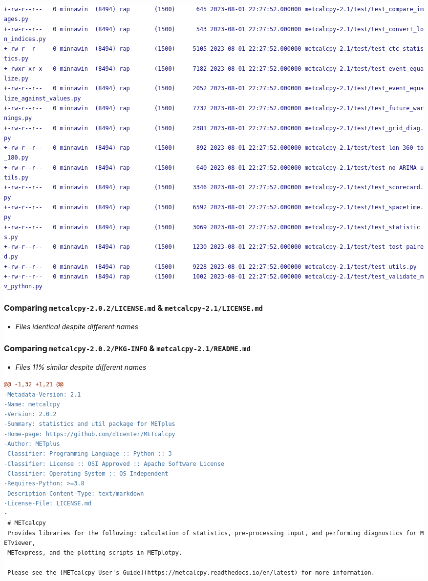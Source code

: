 ```diff
+-rw-r--r--   0 minnawin  (8494) rap       (1500)      645 2023-08-01 22:27:52.000000 metcalcpy-2.1/test/test_compare_images.py
+-rw-r--r--   0 minnawin  (8494) rap       (1500)      543 2023-08-01 22:27:52.000000 metcalcpy-2.1/test/test_convert_lon_indices.py
+-rw-r--r--   0 minnawin  (8494) rap       (1500)     5105 2023-08-01 22:27:52.000000 metcalcpy-2.1/test/test_ctc_statistics.py
+-rwxr-xr-x   0 minnawin  (8494) rap       (1500)     7182 2023-08-01 22:27:52.000000 metcalcpy-2.1/test/test_event_equalize.py
+-rw-r--r--   0 minnawin  (8494) rap       (1500)     2052 2023-08-01 22:27:52.000000 metcalcpy-2.1/test/test_event_equalize_against_values.py
+-rw-r--r--   0 minnawin  (8494) rap       (1500)     7732 2023-08-01 22:27:52.000000 metcalcpy-2.1/test/test_future_warnings.py
+-rw-r--r--   0 minnawin  (8494) rap       (1500)     2381 2023-08-01 22:27:52.000000 metcalcpy-2.1/test/test_grid_diag.py
+-rw-r--r--   0 minnawin  (8494) rap       (1500)      892 2023-08-01 22:27:52.000000 metcalcpy-2.1/test/test_lon_360_to_180.py
+-rw-r--r--   0 minnawin  (8494) rap       (1500)      640 2023-08-01 22:27:52.000000 metcalcpy-2.1/test/test_no_ARIMA_utils.py
+-rw-r--r--   0 minnawin  (8494) rap       (1500)     3346 2023-08-01 22:27:52.000000 metcalcpy-2.1/test/test_scorecard.py
+-rw-r--r--   0 minnawin  (8494) rap       (1500)     6592 2023-08-01 22:27:52.000000 metcalcpy-2.1/test/test_spacetime.py
+-rw-r--r--   0 minnawin  (8494) rap       (1500)     3069 2023-08-01 22:27:52.000000 metcalcpy-2.1/test/test_statistics.py
+-rw-r--r--   0 minnawin  (8494) rap       (1500)     1230 2023-08-01 22:27:52.000000 metcalcpy-2.1/test/test_tost_paired.py
+-rw-r--r--   0 minnawin  (8494) rap       (1500)     9228 2023-08-01 22:27:52.000000 metcalcpy-2.1/test/test_utils.py
+-rw-r--r--   0 minnawin  (8494) rap       (1500)     1002 2023-08-01 22:27:52.000000 metcalcpy-2.1/test/test_validate_mv_python.py
```

### Comparing `metcalcpy-2.0.2/LICENSE.md` & `metcalcpy-2.1/LICENSE.md`

 * *Files identical despite different names*

### Comparing `metcalcpy-2.0.2/PKG-INFO` & `metcalcpy-2.1/README.md`

 * *Files 11% similar despite different names*

```diff
@@ -1,32 +1,21 @@
-Metadata-Version: 2.1
-Name: metcalcpy
-Version: 2.0.2
-Summary: statistics and util package for METplus
-Home-page: https://github.com/dtcenter/METcalcpy
-Author: METplus
-Classifier: Programming Language :: Python :: 3
-Classifier: License :: OSI Approved :: Apache Software License
-Classifier: Operating System :: OS Independent
-Requires-Python: >=3.8
-Description-Content-Type: text/markdown
-License-File: LICENSE.md
-
 # METcalcpy
 Provides libraries for the following: calculation of statistics, pre-processing input, and performing diagnostics for METviewer, 
 METexpress, and the plotting scripts in METplotpy.
 
 Please see the [METcalcpy User's Guide](https://metcalcpy.readthedocs.io/en/latest) for more information.
```